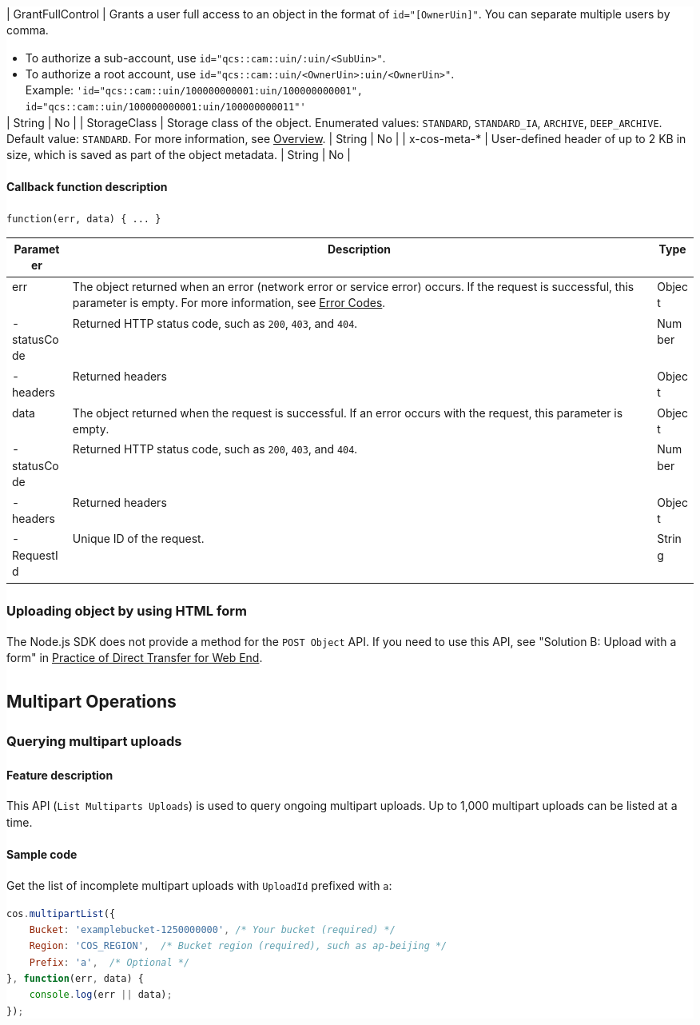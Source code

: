 | GrantFullControl       | Grants a user full access to an object in the format of `id="[OwnerUin]"`. You can separate multiple users by comma.<ul  style="margin: 0;"><li>To authorize a sub-account, use <code>id="qcs::cam::uin/<OwnerUin>:uin/&lt;SubUin&gt;"</code>.</li><li>To authorize a root account, use <code>id="qcs::cam::uin/&lt;OwnerUin&gt;:uin/&lt;OwnerUin&gt;"</code>.<br/>Example: <code>'id="qcs::cam::uin/100000000001:uin/100000000001", id="qcs::cam::uin/100000000001:uin/100000000011"'</code></li></ul> | String               | No   |
| StorageClass | Storage class of the object. Enumerated values: `STANDARD`, `STANDARD_IA`, `ARCHIVE`, `DEEP_ARCHIVE`. Default value: `STANDARD`. For more information, see [Overview](https://intl.cloud.tencent.com/document/product/436/30925). | String     | No |
| x-cos-meta-\* | User-defined header of up to 2 KB in size, which is saved as part of the object metadata. | String | No |

#### Callback function description

```
function(err, data) { ... }
```

| Parameter  | Description                                               | Type             |
| ------------ | ------------------------------------------------------------ | ------ |
| err    | The object returned when an error (network error or service error) occurs. If the request is successful, this parameter is empty. For more information, see [Error Codes](https://intl.cloud.tencent.com/document/product/436/7730). | Object |
| - statusCode | Returned HTTP status code, such as `200`, `403`, and `404`. | Number |
| - headers | Returned headers | Object |
| data         | The object returned when the request is successful. If an error occurs with the request, this parameter is empty.               | Object |
| - statusCode | Returned HTTP status code, such as `200`, `403`, and `404`. | Number |
| - headers | Returned headers | Object |
| - RequestId | Unique ID of the request. | String |

  

### Uploading object by using HTML form

The Node.js SDK does not provide a method for the `POST Object` API. If you need to use this API, see "Solution B: Upload with a form" in [Practice of Direct Transfer for Web End](https://intl.cloud.tencent.com/document/product/436/9067).


## Multipart Operations

### Querying multipart uploads

#### Feature description

This API (`List Multiparts Uploads`) is used to query ongoing multipart uploads. Up to 1,000 multipart uploads can be listed at a time.

#### Sample code

Get the list of incomplete multipart uploads with `UploadId` prefixed with `a`:

[//]: # (.cssg-snippet-list-multi-upload)
```js
cos.multipartList({
    Bucket: 'examplebucket-1250000000', /* Your bucket (required) */
    Region: 'COS_REGION',  /* Bucket region (required), such as ap-beijing */
    Prefix: 'a',  /* Optional */
}, function(err, data) {
    console.log(err || data);
});
```


[//]: # (.cssg-snippet-put-object)
[//]: # (.cssg-snippet-put-object-bytes)
[//]: # (.cssg-snippet-put-object-string)
[//]: # (.cssg-snippet-put-object-string)
[//]: # (.cssg-snippet-put-object-folder)
[//]: # (.cssg-snippet-put-object-traffic-limit)
[//]: # (.cssg-snippet-append-object)
[//]: # (.cssg-snippet-append-object)
[//]: # (.cssg-snippet-append-object)
[//]: # (.cssg-snippet-init-multi-upload)
[//]: # (.cssg-snippet-upload-part)
[//]: # (.cssg-snippet-list-parts)
[//]: # (.cssg-snippet-complete-multi-upload)
[//]: # (.cssg-snippet-abort-multi-upload)
[//]: # (.cssg-snippet-transfer-upload-file)
[//]: # (.cssg-snippet-transfer-upload-file)
[//]: # (.cssg-snippet-transfer-batch-upload-objects)
[//]: # (.cssg-snippet-transfer-upload-cancel)
[//]: # (.cssg-snippet-transfer-upload-pause)
[//]: # (.cssg-snippet-transfer-upload-resume)